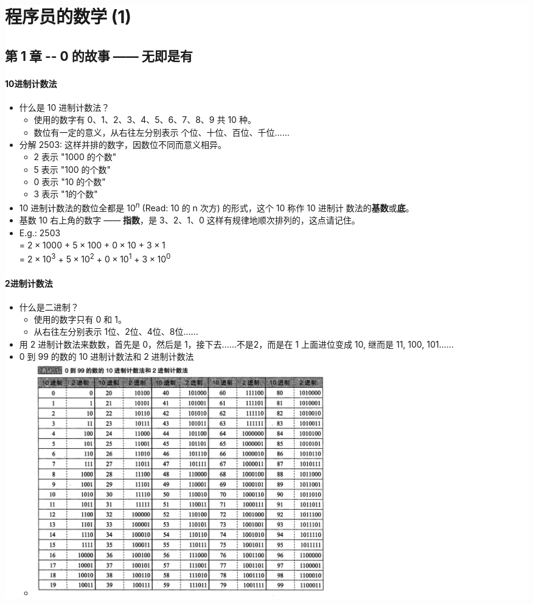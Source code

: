 # 程序员的数学 (1)

## 第 1 章 -- 0 的故事 —— 无即是有
#### 10进制计数法
- 什么是 10 进制计数法？
    + 使用的数字有 0、1、2、3、4、5、6、7、8、9 共 10 种。
    + 数位有一定的意义，从右往左分别表示 个位、十位、百位、千位......
- 分解 2503: 这样并排的数字，因数位不同而意义相异。
    + 2 表示 "1000 的个数"
    + 5 表示 "100 的个数"
    + 0 表示 "10 的个数"
    + 3 表示 "1的个数"
- 10 进制计数法的数位全都是 $10^n$ (Read: 10 的 n 次方) 的形式，这个 10 称作 10 进制计
  数法的**基数**或**底**。
- 基数 10 右上角的数字 —— **指数**，是 3、2、1、0 这样有规律地顺次排列的，这点请记住。
- E.g.: 2503 <br/>
    = $2 \times 1000$ + $5 \times 100$ + $0 \times 10$ + $3 \times 1$ <br>
    = $2 \times 10^3$ + $5 \times 10^2$ + $0 \times 10^1$ + $3 \times 10^0$
#### 2进制计数法
- 什么是二进制？
    + 使用的数字只有 0 和 1。
    + 从右往左分别表示 1位、2位、4位、8位......
- 用 2 进制计数法来数数，首先是 0，然后是 1，接下去......不是2，而是在 1 上面进位变成 10,
  继而是 11, 100, 101......
- 0 到 99 的数的 10 进制计数法和 2 进制计数法
    + <img src="images/0-99-binary.png" style="width: 60%; height: 60%;">